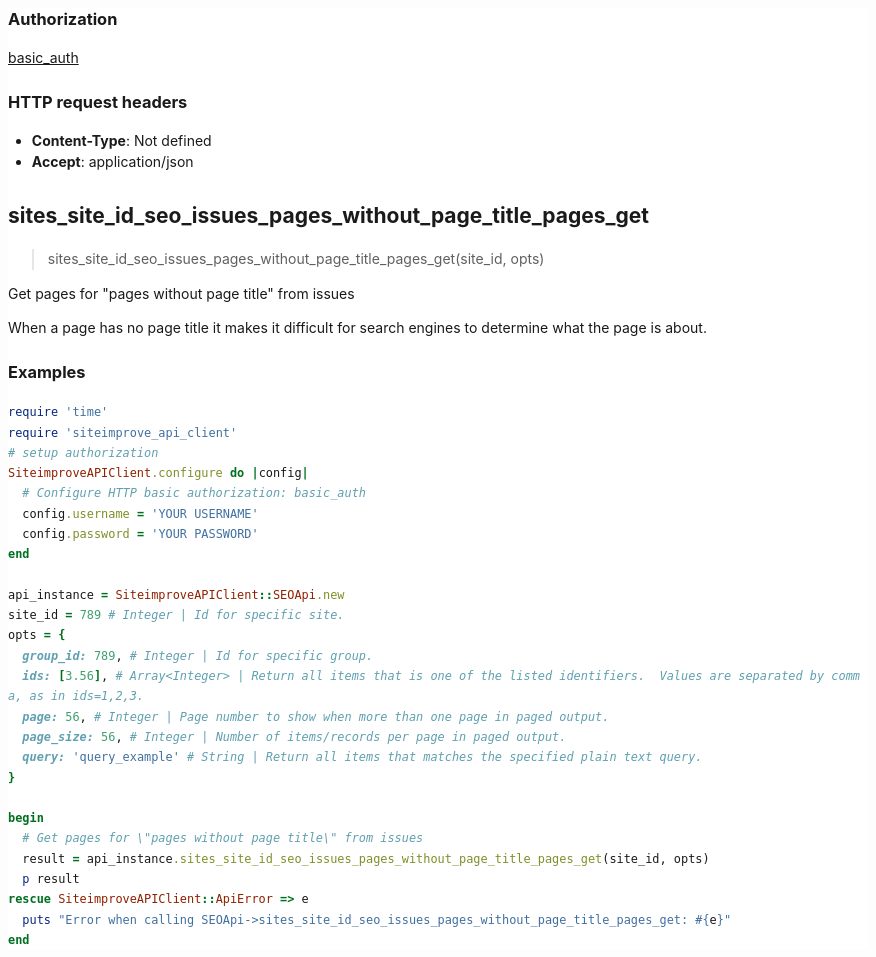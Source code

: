 ### Authorization

[basic_auth](../README.md#basic_auth)

### HTTP request headers

- **Content-Type**: Not defined
- **Accept**: application/json


## sites_site_id_seo_issues_pages_without_page_title_pages_get

> <PagesWithoutPageTitleList> sites_site_id_seo_issues_pages_without_page_title_pages_get(site_id, opts)

Get pages for \"pages without page title\" from issues

When a page has no page title it makes it difficult for search engines to determine what the page is about.

### Examples

```ruby
require 'time'
require 'siteimprove_api_client'
# setup authorization
SiteimproveAPIClient.configure do |config|
  # Configure HTTP basic authorization: basic_auth
  config.username = 'YOUR USERNAME'
  config.password = 'YOUR PASSWORD'
end

api_instance = SiteimproveAPIClient::SEOApi.new
site_id = 789 # Integer | Id for specific site.
opts = {
  group_id: 789, # Integer | Id for specific group.
  ids: [3.56], # Array<Integer> | Return all items that is one of the listed identifiers.  Values are separated by comma, as in ids=1,2,3.
  page: 56, # Integer | Page number to show when more than one page in paged output.
  page_size: 56, # Integer | Number of items/records per page in paged output.
  query: 'query_example' # String | Return all items that matches the specified plain text query.
}

begin
  # Get pages for \"pages without page title\" from issues
  result = api_instance.sites_site_id_seo_issues_pages_without_page_title_pages_get(site_id, opts)
  p result
rescue SiteimproveAPIClient::ApiError => e
  puts "Error when calling SEOApi->sites_site_id_seo_issues_pages_without_page_title_pages_get: #{e}"
end
```
